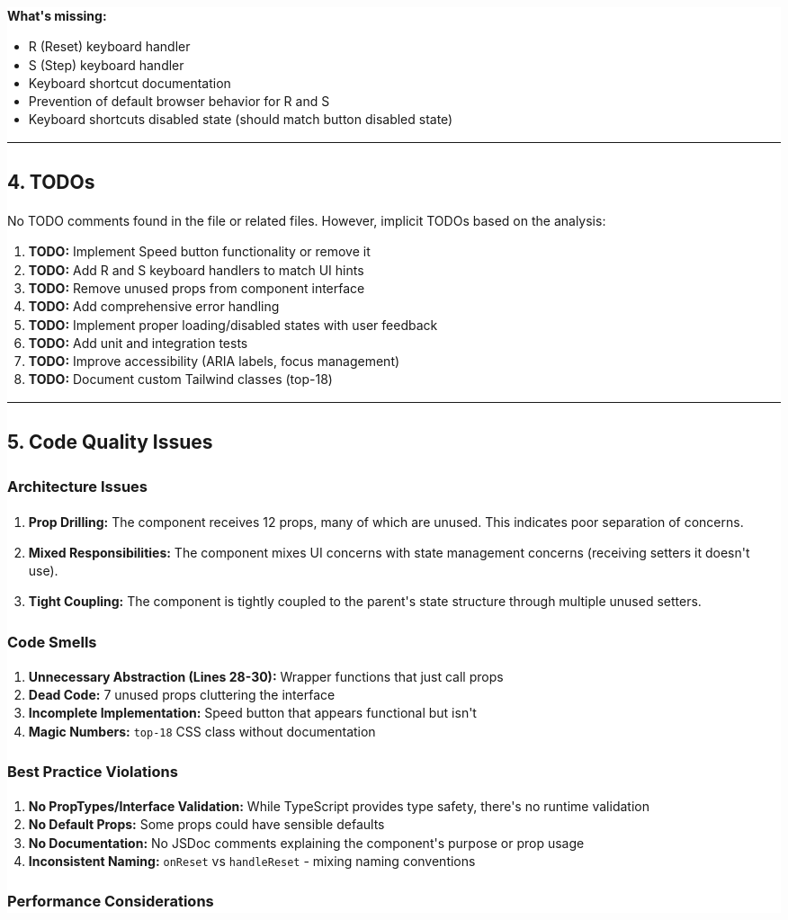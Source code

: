 **What's missing:**
- R (Reset) keyboard handler
- S (Step) keyboard handler
- Keyboard shortcut documentation
- Prevention of default browser behavior for R and S
- Keyboard shortcuts disabled state (should match button disabled state)

---

## 4. TODOs

No TODO comments found in the file or related files. However, implicit TODOs based on the analysis:

1. **TODO:** Implement Speed button functionality or remove it
2. **TODO:** Add R and S keyboard handlers to match UI hints
3. **TODO:** Remove unused props from component interface
4. **TODO:** Add comprehensive error handling
5. **TODO:** Implement proper loading/disabled states with user feedback
6. **TODO:** Add unit and integration tests
7. **TODO:** Improve accessibility (ARIA labels, focus management)
8. **TODO:** Document custom Tailwind classes (top-18)

---

## 5. Code Quality Issues

### Architecture Issues

1. **Prop Drilling:** The component receives 12 props, many of which are unused. This indicates poor separation of concerns.

2. **Mixed Responsibilities:** The component mixes UI concerns with state management concerns (receiving setters it doesn't use).

3. **Tight Coupling:** The component is tightly coupled to the parent's state structure through multiple unused setters.

### Code Smells

1. **Unnecessary Abstraction (Lines 28-30):** Wrapper functions that just call props
2. **Dead Code:** 7 unused props cluttering the interface
3. **Incomplete Implementation:** Speed button that appears functional but isn't
4. **Magic Numbers:** `top-18` CSS class without documentation

### Best Practice Violations

1. **No PropTypes/Interface Validation:** While TypeScript provides type safety, there's no runtime validation
2. **No Default Props:** Some props could have sensible defaults
3. **No Documentation:** No JSDoc comments explaining the component's purpose or prop usage
4. **Inconsistent Naming:** `onReset` vs `handleReset` - mixing naming conventions

### Performance Considerations
